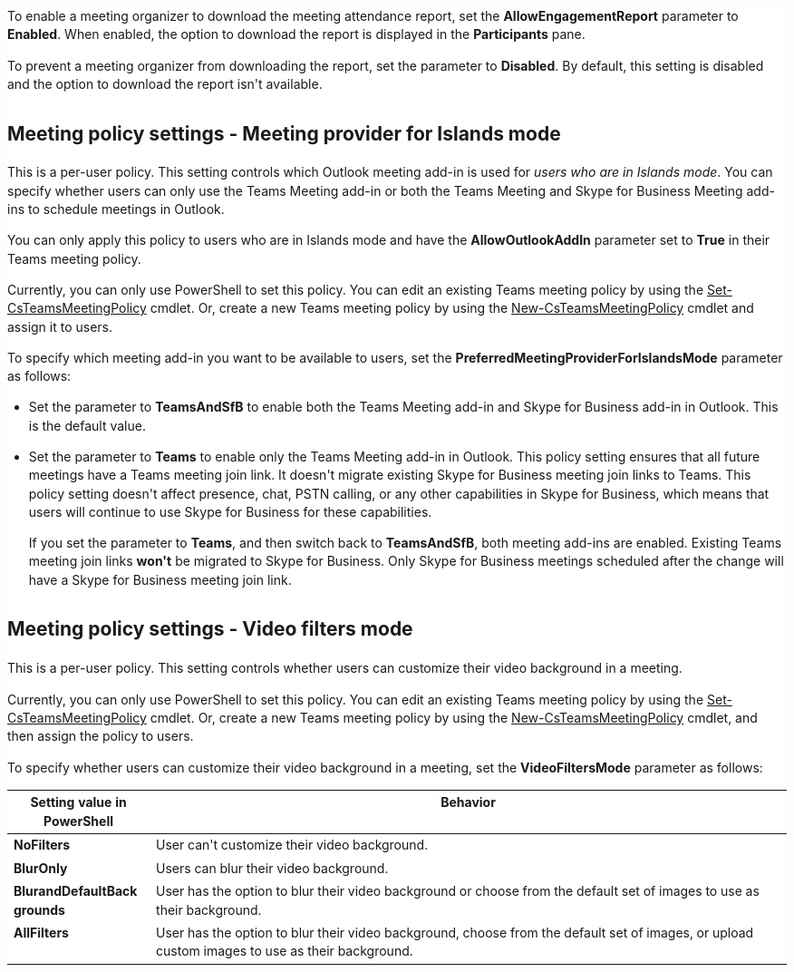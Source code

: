 To enable a meeting organizer to download the meeting attendance report, set the **AllowEngagementReport** parameter  to **Enabled**. When enabled, the option to download the report is displayed in the **Participants** pane.

To prevent a meeting organizer from downloading the report, set the parameter to **Disabled**. By default, this setting is disabled and the option to download the report isn't available.

## Meeting policy settings - Meeting provider for Islands mode

This is a per-user policy. This setting controls which Outlook meeting add-in is used for *users who are in Islands mode*. You can specify whether users can only use the Teams Meeting add-in or both the Teams Meeting and Skype for Business Meeting add-ins to schedule meetings in Outlook.

You can only apply this policy to users who are in Islands mode and have the **AllowOutlookAddIn** parameter set to **True** in their Teams meeting policy.

Currently, you can only use PowerShell to set this policy. You can edit an existing Teams meeting policy by using the [Set-CsTeamsMeetingPolicy](/powershell/module/skype/set-csteamsmeetingpolicy) cmdlet. Or, create a new Teams meeting policy by using the [New-CsTeamsMeetingPolicy](/powershell/module/skype/new-csteamsmeetingpolicy) cmdlet and assign it to users.

To specify which meeting add-in you want to be available to users, set the **PreferredMeetingProviderForIslandsMode** parameter as follows:

- Set the parameter to **TeamsAndSfB** to enable both the Teams Meeting add-in and Skype for Business add-in in Outlook. This is the default value.
- Set the parameter to **Teams** to enable only the Teams Meeting add-in in Outlook. This policy setting ensures that all future meetings have a Teams meeting join link. It doesn't migrate existing Skype for Business meeting join links to Teams. This policy setting doesn't affect presence, chat, PSTN calling, or any other capabilities in Skype for Business, which means that users will continue to use Skype for Business for these capabilities.

  If you set the parameter to **Teams**, and then switch back to **TeamsAndSfB**, both meeting add-ins are enabled. Existing Teams meeting join links **won't** be migrated to Skype for Business. Only Skype for Business meetings scheduled after the change will have a Skype for Business meeting join link.

## Meeting policy settings - Video filters mode

This is a per-user policy. This setting controls whether users can customize their video background in a meeting.

Currently, you can only use PowerShell to set this policy. You can edit an existing Teams meeting policy by using the [Set-CsTeamsMeetingPolicy](/powershell/module/skype/set-csteamsmeetingpolicy) cmdlet. Or, create a new Teams meeting policy by using the [New-CsTeamsMeetingPolicy](/powershell/module/skype/new-csteamsmeetingpolicy) cmdlet, and then assign the policy to users.

To specify whether users can customize their video background in a meeting, set the **VideoFiltersMode** parameter as follows:

|Setting value in PowerShell |Behavior  |
|---------|---------|
|**NoFilters**     |User can't customize their video background.|
|**BlurOnly**     |Users can blur their video background. |
|**BlurandDefaultBackgrounds**     |User has the option to blur their video background or choose from the default set of images to use as their background. |
|**AllFilters**     |User has the option to blur their video background, choose from the default set of images, or upload custom images to use as their background. |
